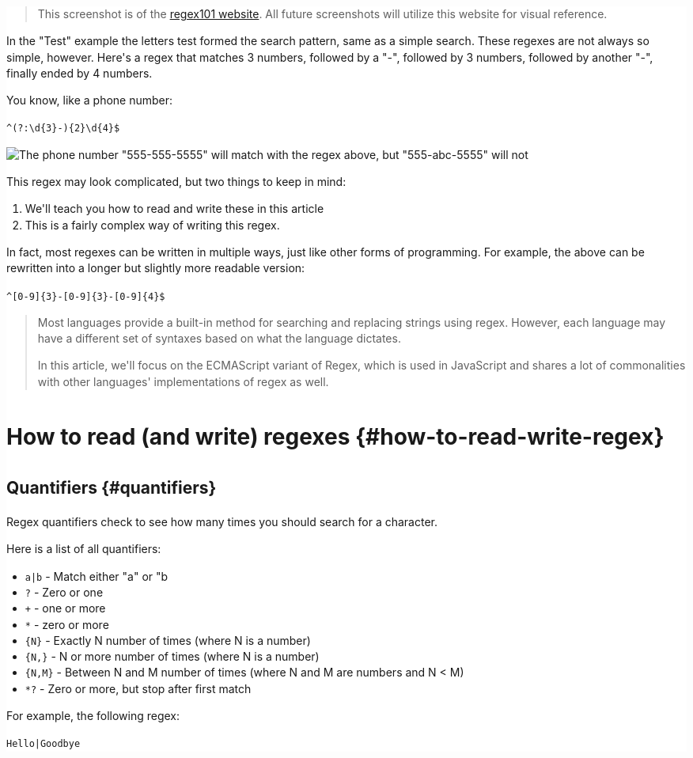 > This screenshot is of the [regex101 website](https://regex101.com/). All future screenshots will utilize this website for visual reference.

In the "Test" example the letters test formed the search pattern, same as a simple search.
These regexes are not always so simple, however. Here's a regex that matches 3 numbers, followed by a "-", followed by 3 numbers, followed by another "-", finally ended by 4 numbers.

You know, like a phone number:

```
^(?:\d{3}-){2}\d{4}$
```

![The phone number "555-555-5555" will match with the regex above, but "555-abc-5555" will not](./intro_phone_number.png)

This regex may look complicated, but two things to keep in mind:

1. We'll teach you how to read and write these in this article
2. This is a fairly complex way of writing this regex.

In fact, most regexes can be written in multiple ways, just like other forms of programming. For example, the above can be rewritten into a longer but slightly more readable version:

```
^[0-9]{3}-[0-9]{3}-[0-9]{4}$
```

> Most languages provide a built-in method for searching and replacing strings using regex. However, each language may have a different set of syntaxes based on what the language dictates.
>
> In this article, we'll focus on the ECMAScript variant of Regex, which is used in JavaScript and shares a lot of commonalities with other languages' implementations of regex as well.

# How to read (and write) regexes {#how-to-read-write-regex}

## Quantifiers {#quantifiers}

Regex quantifiers check to see how many times you should search for a character.

Here is a list of all quantifiers:

- `a|b` - Match either "a" or "b
- `?` - Zero or one
- `+` - one or more
- `*` - zero or more
- `{N}` - Exactly N number of times (where N is a number)
- `{N,}` - N or more number of times (where N is a number)
- `{N,M}` - Between N and M number of times (where N and M are numbers and N < M)
- `*?` - Zero or more, but stop after first match

For example, the following regex:

```
Hello|Goodbye
```
